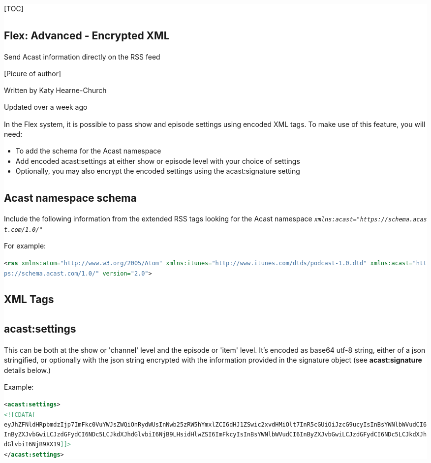 

[TOC]





## Flex: Advanced - Encrypted XML

Send Acast information directly on the RSS feed   

[Picure of author]

Written by  Katy Hearne-Church

Updated over a week ago    



In the Flex system, it is possible to pass show and episode settings using encoded XML tags. To make use of this feature, you will need:

- To add the schema for the Acast namespace
- Add encoded acast:settings at either show or episode level with your choice of settings
- Optionally, you may also encrypt the encoded settings using the acast:signature setting



## Acast namespace schema

Include the following information from the extended RSS tags looking for the Acast namespace *`xmlns:acast="https://schema.acast.com/1.0/"`*



For example:

```xml
<rss xmlns:atom="http://www.w3.org/2005/Atom" xmlns:itunes="http://www.itunes.com/dtds/podcast-1.0.dtd" xmlns:acast="https://schema.acast.com/1.0/" version="2.0">
```





## XML Tags

## acast:settings

This can be both at the show or 'channel' level and the episode or  'item' level. It’s encoded as base64 utf-8 string, either of a json  stringified, or optionally with the json string encrypted with the  information provided in the signature object (see **acast:signature** details below.)

Example:

```xml
<acast:settings>
<![CDATA[
eyJhZFNldHRpbmdzIjp7ImFkc0VuYWJsZWQiOnRydWUsInNwb25zRW5hYmxlZCI6dHJ1ZSwic2xvdHMiOlt7InR5cGUiOiJzcG9ucyIsInBsYWNlbWVudCI6InByZXJvbGwiLCJzdGFydCI6NDc5LCJkdXJhdGlvbiI6NjB9LHsidHlwZSI6ImFkcyIsInBsYWNlbWVudCI6InByZXJvbGwiLCJzdGFydCI6NDc5LCJkdXJhdGlvbiI6NjB9XX19]]>
</acast:settings>
```
